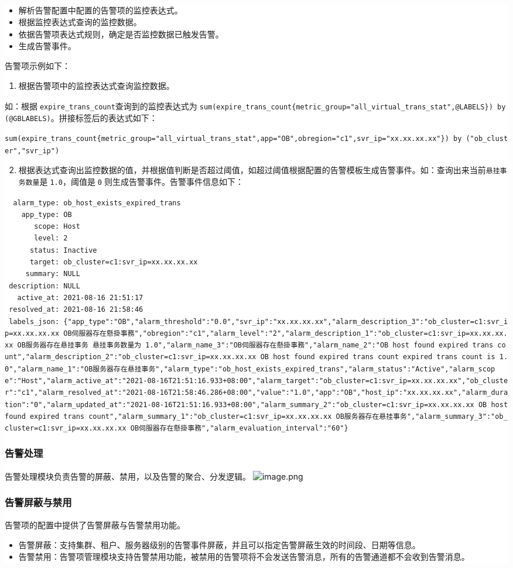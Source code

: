 - 解析告警配置中配置的告警项的监控表达式。
- 根据监控表达式查询的监控数据。
- 依据告警项表达式规则，确定是否监控数据已触发告警。
- 生成告警事件。

告警项示例如下：

1. 根据告警项中的监控表达式查询监控数据。

如：根据 `expire_trans_count`查询到的监控表达式为 `sum(expire_trans_count{metric_group="all_virtual_trans_stat",@LABELS}) by (@GBLABELS)`。拼接标签后的表达式如下：

```
sum(expire_trans_count{metric_group="all_virtual_trans_stat",app="OB",obregion="c1",svr_ip="xx.xx.xx.xx"}) by ("ob_cluster","svr_ip")
```

2. 根据表达式查询出监控数据的值，并根据值判断是否超过阈值，如超过阈值根据配置的告警模板生成告警事件。如：查询出来当前`悬挂事务数量`是 `1.0`，阈值是 `0` 则生成告警事件。告警事件信息如下：

```
  alarm_type: ob_host_exists_expired_trans
    app_type: OB
       scope: Host
       level: 2
      status: Inactive
      target: ob_cluster=c1:svr_ip=xx.xx.xx.xx
     summary: NULL
 description: NULL
   active_at: 2021-08-16 21:51:17
 resolved_at: 2021-08-16 21:58:46
 labels_json: {"app_type":"OB","alarm_threshold":"0.0","svr_ip":"xx.xx.xx.xx","alarm_description_3":"ob_cluster=c1:svr_ip=xx.xx.xx.xx OB伺服器存在懸掛事務","obregion":"c1","alarm_level":"2","alarm_description_1":"ob_cluster=c1:svr_ip=xx.xx.xx.xx OB服务器存在悬挂事务 悬挂事务数量为 1.0","alarm_name_3":"OB伺服器存在懸掛事務","alarm_name_2":"OB host found expired trans count","alarm_description_2":"ob_cluster=c1:svr_ip=xx.xx.xx.xx OB host found expired trans count expired trans count is 1.0","alarm_name_1":"OB服务器存在悬挂事务","alarm_type":"ob_host_exists_expired_trans","alarm_status":"Active","alarm_scope":"Host","alarm_active_at":"2021-08-16T21:51:16.933+08:00","alarm_target":"ob_cluster=c1:svr_ip=xx.xx.xx.xx","ob_cluster":"c1","alarm_resolved_at":"2021-08-16T21:58:46.286+08:00","value":"1.0","app":"OB","host_ip":"xx.xx.xx.xx","alarm_duration":"0","alarm_updated_at":"2021-08-16T21:51:16.933+08:00","alarm_summary_2":"ob_cluster=c1:svr_ip=xx.xx.xx.xx OB host found expired trans count","alarm_summary_1":"ob_cluster=c1:svr_ip=xx.xx.xx.xx OB服务器存在悬挂事务","alarm_summary_3":"ob_cluster=c1:svr_ip=xx.xx.xx.xx OB伺服器存在懸掛事務","alarm_evaluation_interval":"60"}
```

### 告警处理

告警处理模块负责告警的屏蔽、禁用，以及告警的聚合、分发逻辑。
![image.png](https://intranetproxy.alipay.com/skylark/lark/0/2021/png/27456340/1636611918358-b13bf270-1a69-42a7-a2f0-1d1c83cce282.png#clientId=u68de4836-c723-4&crop=0&crop=0&crop=1&crop=1&from=paste&height=517&id=u890a22a9&margin=%5Bobject%20Object%5D&name=image.png&originHeight=517&originWidth=299&originalType=binary&ratio=1&rotation=0&showTitle=false&size=21890&status=done&style=none&taskId=u89516698-7d30-4a6e-9979-dca29a600ce&title=&width=299)

### 告警屏蔽与禁用

告警项的配置中提供了告警屏蔽与告警禁用功能。

- 告警屏蔽：支持集群、租户、服务器级别的告警事件屏蔽，并且可以指定告警屏蔽生效的时间段、日期等信息。
- 告警禁用：告警项管理模块支持告警禁用功能，被禁用的告警项将不会发送告警消息，所有的告警通道都不会收到告警消息。
